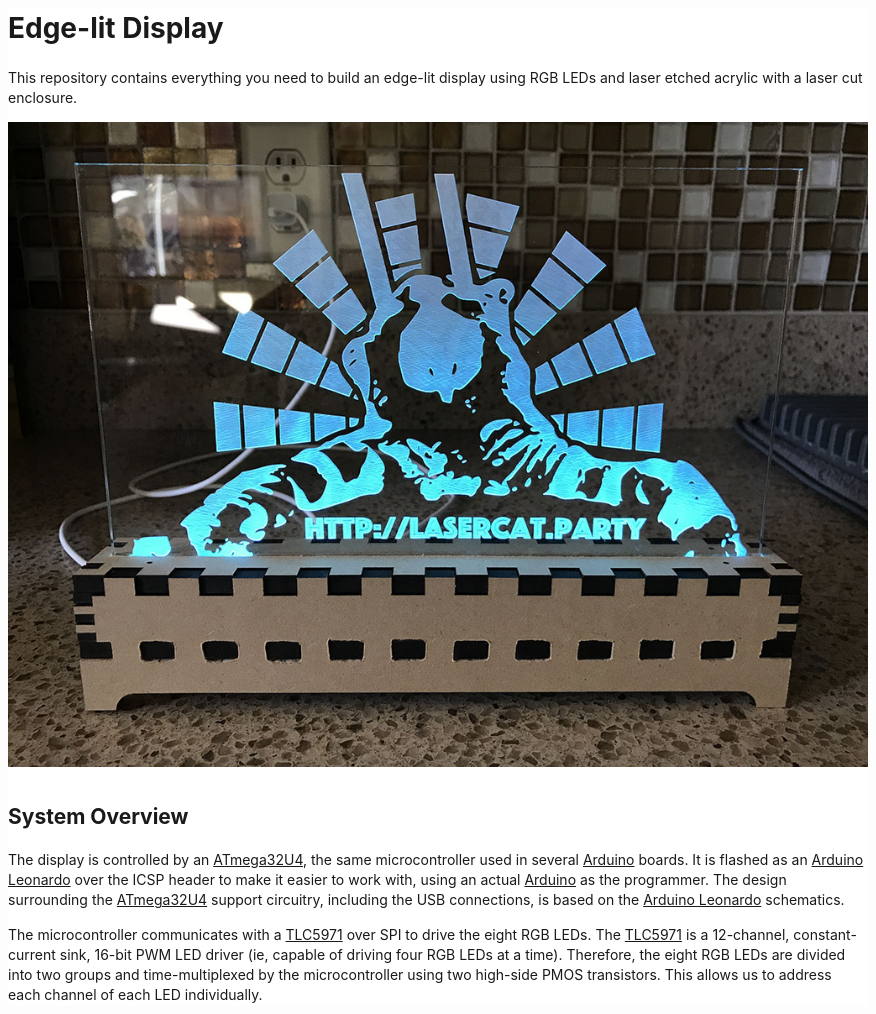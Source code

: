 # Edge-lit Display
This repository contains everything you need to build an edge-lit display using
RGB LEDs and laser etched acrylic with a laser cut enclosure.

![lasercat party](finished_display.jpg)

## System Overview
The display is controlled by an [ATmega32U4], the same microcontroller used in
several [Arduino] boards. It is flashed as an [Arduino Leonardo] over the ICSP
header to make it easier to work with, using an actual [Arduino] as the
programmer. The design surrounding the [ATmega32U4] support circuitry, including
the USB connections, is based on the [Arduino Leonardo] schematics.

The microcontroller communicates with a [TLC5971] over SPI to drive the eight
RGB LEDs. The [TLC5971] is a 12-channel, constant-current sink, 16-bit PWM LED
driver (ie, capable of driving four RGB LEDs at a time). Therefore, the eight
RGB LEDs are divided into two groups and time-multiplexed by the
microcontroller using two high-side PMOS transistors. This allows us to address
each channel of each LED individually.


[ALLPCB.com]: http://www.allpcb.com/
[ATmega32U4]: http://www.microchip.com/wwwproducts/en/ATmega32u4
[Aoyue Int866]: https://www.aoyue.eu/aoyue-int866-3in1-rework-station-lead-free-hot-air-soldering-station.html
[Arduino Leonardo]: https://store.arduino.cc/usa/arduino-leonardo-with-headers
[Arduino Uno]: https://store.arduino.cc/usa/arduino-uno-rev3
[Arduino]: https://www.arduino.cc/
[CC-BY-NC-SA]: https://creativecommons.org/licenses/by-nc-sa/4.0/
[CC-BY-SA]: https://creativecommons.org/licenses/by-sa/4.0/
[DigiKey]: https://www.digikey.com/
[FreeCAD]: https://www.freecadweb.org/
[Hakko FX-888D]: https://www.hakkousa.com/products/soldering/hakko-fx-888d-digital-soldering-station-10145.html
[Inkscape]: https://inkscape.org/
[Kester 186 Flux Pen]: https://www.kester.com/products/product/186-flux-pen
[KiCad]: http://kicad-pcb.org/
[MIT]: https://choosealicense.com/licenses/mit/
[Photoshop]: https://www.adobe.com/products/photoshop.html
[Ponoko]: https://www.ponoko.com/
[T18-CF15]: https://www.hakkousa.com/products/soldering-iron-tips/t18-series/t18-cf15.html
[TLC5971]: http://www.ti.com/product/TLC5971
[lasercat.party]: http://lasercat.party
[lasercatparty]: https://github.com/bmatcuk/lasercatparty
[part library]: https://github.com/bmatcuk/bmatcuk-kicad-library/